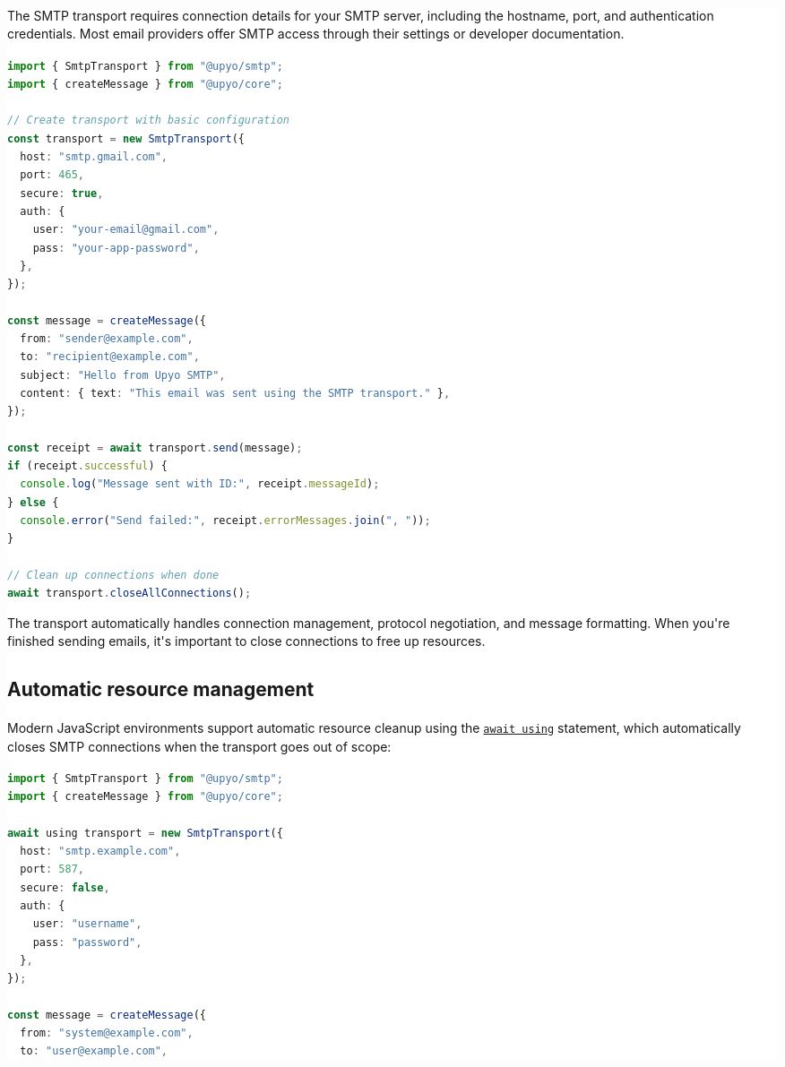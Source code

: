 The SMTP transport requires connection details for your SMTP server,
including the hostname, port, and authentication credentials.
Most email providers offer SMTP access through their settings or
developer documentation.

~~~~ typescript twoslash
import { SmtpTransport } from "@upyo/smtp";
import { createMessage } from "@upyo/core";

// Create transport with basic configuration
const transport = new SmtpTransport({
  host: "smtp.gmail.com",
  port: 465,
  secure: true,
  auth: {
    user: "your-email@gmail.com",
    pass: "your-app-password",
  },
});

const message = createMessage({
  from: "sender@example.com",
  to: "recipient@example.com",
  subject: "Hello from Upyo SMTP",
  content: { text: "This email was sent using the SMTP transport." },
});

const receipt = await transport.send(message);
if (receipt.successful) {
  console.log("Message sent with ID:", receipt.messageId);
} else {
  console.error("Send failed:", receipt.errorMessages.join(", "));
}

// Clean up connections when done
await transport.closeAllConnections();
~~~~

The transport automatically handles connection management, protocol negotiation,
and message formatting. When you're finished sending emails, it's important to
close connections to free up resources.


Automatic resource management
-----------------------------

Modern JavaScript environments support automatic resource cleanup using
the [`await using`] statement, which automatically closes SMTP connections
when the transport goes out of scope:

~~~~ typescript twoslash
import { SmtpTransport } from "@upyo/smtp";
import { createMessage } from "@upyo/core";

await using transport = new SmtpTransport({
  host: "smtp.example.com",
  port: 587,
  secure: false,
  auth: {
    user: "username",
    pass: "password",
  },
});

const message = createMessage({
  from: "system@example.com",
  to: "user@example.com",
~~~~

[RFC 5321]: https://datatracker.ietf.org/doc/html/rfc5321
[`await using`]: https://github.com/tc39/proposal-async-explicit-resource-management#await-using-declarations
[Mailpit]: https://mailpit.axllent.org/